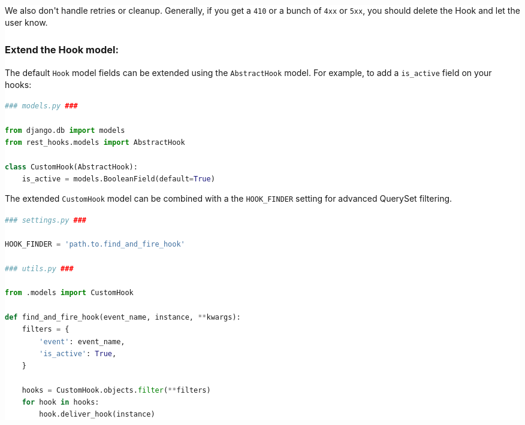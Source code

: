We also don't handle retries or cleanup. Generally, if you get a `410` or
a bunch of `4xx` or `5xx`, you should delete the Hook and let the user know.

### Extend the Hook model:

The default `Hook` model fields can be extended using the `AbstractHook` model.
For example, to add a `is_active` field on your hooks:

```python
### models.py ###

from django.db import models
from rest_hooks.models import AbstractHook

class CustomHook(AbstractHook):
    is_active = models.BooleanField(default=True)
```

The extended `CustomHook` model can be combined with a the `HOOK_FINDER` setting
for advanced QuerySet filtering. 

```python
### settings.py ###

HOOK_FINDER = 'path.to.find_and_fire_hook'

### utils.py ###

from .models import CustomHook

def find_and_fire_hook(event_name, instance, **kwargs):
    filters = {
        'event': event_name,
        'is_active': True,
    }

    hooks = CustomHook.objects.filter(**filters)
    for hook in hooks:
        hook.deliver_hook(instance)
```
